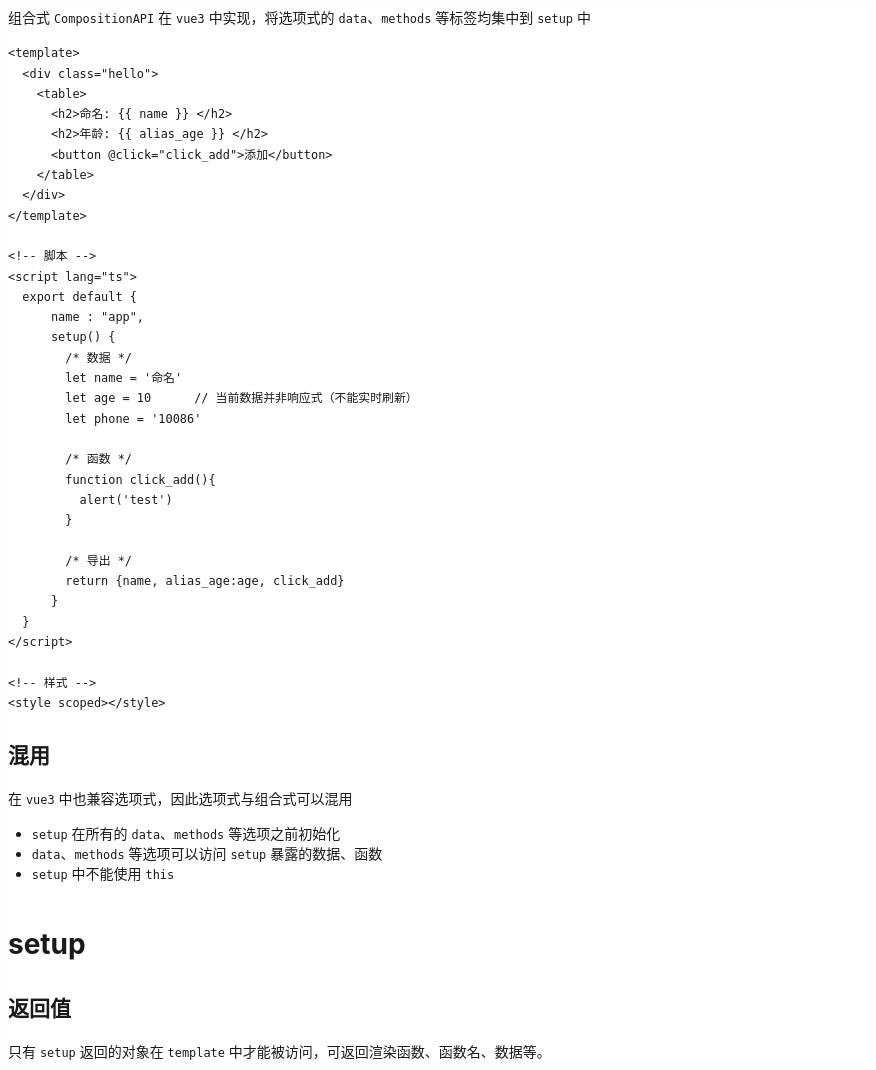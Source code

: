 组合式 `CompositionAPI` 在 `vue3` 中实现，将选项式的 `data`、`methods` 等标签均集中到 `setup` 中

```vue
<template>
  <div class="hello">
    <table>
      <h2>命名: {{ name }} </h2>
      <h2>年龄: {{ alias_age }} </h2>
      <button @click="click_add">添加</button>
    </table>
  </div>
</template>

<!-- 脚本 -->
<script lang="ts">
  export default {
      name : "app",
      setup() {
        /* 数据 */
        let name = '命名'
        let age = 10      // 当前数据并非响应式（不能实时刷新）
        let phone = '10086'

        /* 函数 */
        function click_add(){
          alert('test')
        }
        
        /* 导出 */
        return {name, alias_age:age, click_add}
      }
  }
</script>

<!-- 样式 -->
<style scoped></style>
```

## 混用

在 `vue3` 中也兼容选项式，因此选项式与组合式可以混用
- `setup` 在所有的 `data`、`methods` 等选项之前初始化
- `data`、`methods` 等选项可以访问 `setup` 暴露的数据、函数
- `setup` 中不能使用 `this`


# setup

## 返回值

只有 `setup` 返回的对象在 `template` 中才能被访问，可返回渲染函数、函数名、数据等。
